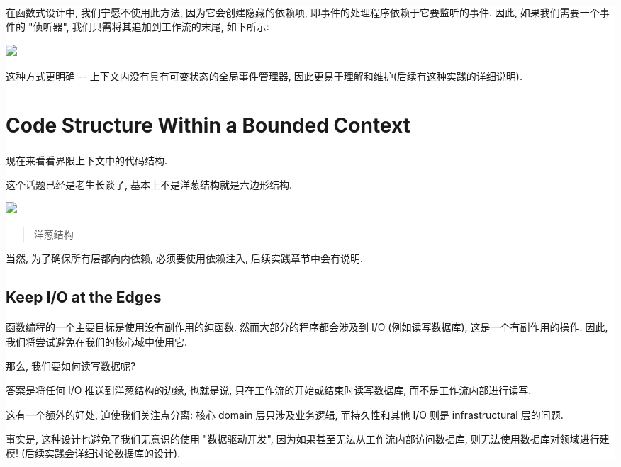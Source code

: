 在函数式设计中, 我们宁愿不使用此方法, 因为它会创建隐藏的依赖项, 即事件的处理程序依赖于它要监听的事件. 因此, 如果我们需要一个事件的 "侦听器", 我们只需将其追加到工作流的末尾, 如下所示:

![](http://www.smallcpp.cn/theme/images/函数式领域建模/function-event.png)

这种方式更明确 -- 上下文内没有具有可变状态的全局事件管理器, 因此更易于理解和维护(后续有这种实践的详细说明).

# Code Structure Within a Bounded Context

现在来看看界限上下文中的代码结构.

这个话题已经是老生长谈了, 基本上不是洋葱结构就是六边形结构.

![](http://www.smallcpp.cn/theme/images/函数式领域建模/onion.png)

> 洋葱结构

当然, 为了确保所有层都向内依赖, 必须要使用依赖注入, 后续实践章节中会有说明.

## Keep I/O at the Edges

函数编程的一个主要目标是使用没有副作用的[纯函数](http://www.smallcpp.cn/han-shu-shi-guan-jian-gai-nian-haskell-miao-shu.html#_2). 然而大部分的程序都会涉及到 I/O (例如读写数据库), 这是一个有副作用的操作. 因此, 我们将尝试避免在我们的核心域中使用它.

那么, 我们要如何读写数据呢?

答案是将任何 I/O 推送到洋葱结构的边缘, 也就是说, 只在工作流的开始或结束时读写数据库, 而不是工作流内部进行读写.

这有一个额外的好处, 迫使我们关注点分离: 核心 domain 层只涉及业务逻辑, 而持久性和其他 I/O 则是 infrastructural 层的问题.

事实是, 这种设计也避免了我们无意识的使用 "数据驱动开发", 因为如果甚至无法从工作流内部访问数据库, 则无法使用数据库对领域进行建模! (后续实践会详细讨论数据库的设计).
